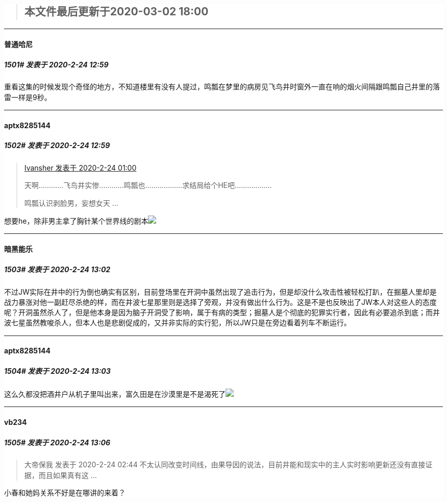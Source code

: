 > ## **本文件最后更新于2020-03-02 18:00** 


-----

####  普通哈尼  
##### 1501#       发表于 2020-2-24 12:59


重看这集的时候发现个奇怪的地方，不知道楼里有没有人提过，鸣瓢在梦里的病房见飞鸟井时窗外一直在响的烟火间隔跟鸣瓢自己井里的落雷一样是9秒。


-----

####  aptx8285144  
##### 1502#       发表于 2020-2-24 12:59


<blockquote><a href="httphttps://bbs.saraba1st.com/2b/forum.php?mod=redirect&amp;goto=findpost&amp;pid=46504399&amp;ptid=1844226" target="_blank">Ivansher 发表于 2020-2-24 01:00</a>

天啊…………飞鸟井实惨…………鸣瓢也………………求结局给个HE吧………………


鸣瓢认识剥脸男，妄想女天 ...</blockquote>
想要he，除非男主拿了胸针某个世界线的剧本<img src="https://static.saraba1st.com/image/smiley/face2017/068.png" referrerpolicy="no-referrer">


-----

####  暗黑能乐  
##### 1503#       发表于 2020-2-24 13:02


不过JW实际在井中的行为倒也确实有区别，目前登场里在开洞中虽然出现了追击行为，但是却没什么攻击性被轻松打趴，在掘墓人里却是战力暴涨对他一副赶尽杀绝的样，而在井波七星那里则是选择了旁观，并没有做出什么行为。这是不是也反映出了JW本人对这些人的态度呢？开洞虽然杀人了，但是他本身是因为脑子开洞受了影响，属于有病的类型；掘墓人是个彻底的犯罪实行者，因此有必要追杀到底；而井波七星虽然教唆杀人，但本人也是悲剧促成的，又并非实际的实行犯，所以JW只是在旁边看着列车不断运行。


-----

####  aptx8285144  
##### 1504#       发表于 2020-2-24 13:03


这么久都没把酒井户从机子里叫出来，富久田是在沙漠里是不是渴死了<img src="https://static.saraba1st.com/image/smiley/face2017/064.png" referrerpolicy="no-referrer">


-----

####  vb234  
##### 1505#       发表于 2020-2-24 13:06


<blockquote>大帝保我 发表于 2020-2-24 02:44
不太认同改变时间线，由果导因的说法，目前井能和现实中的主人实时影响更新还没有直接证据，而且如果真有这 ...</blockquote>
小春和她妈关系不好是在哪讲的来着？
